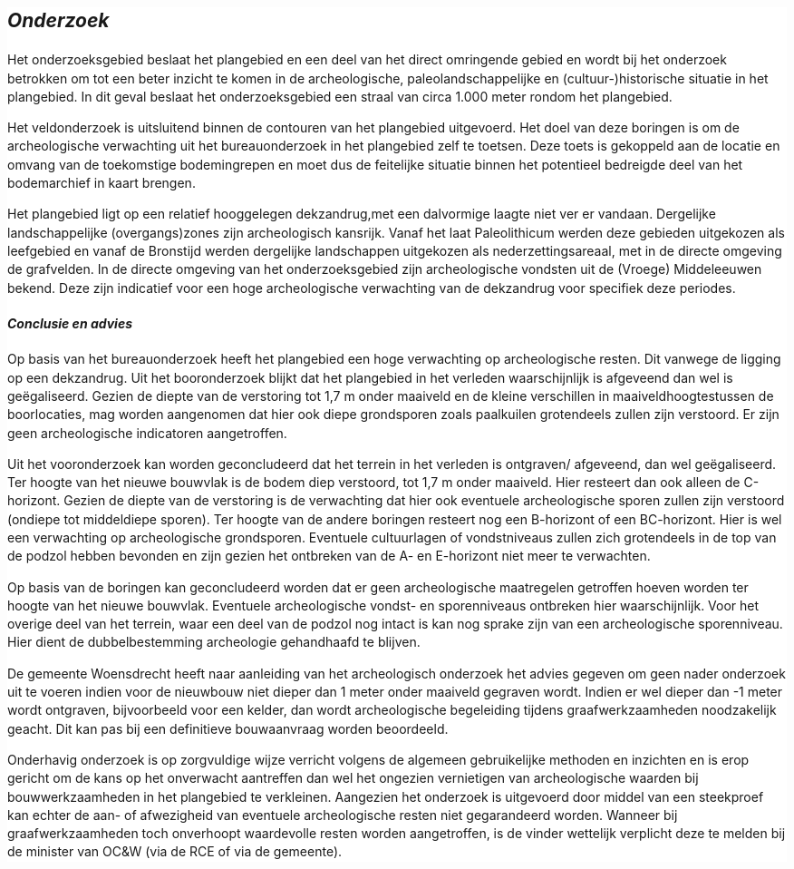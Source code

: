 ## *Onderzoek*

Het onderzoeksgebied beslaat het plangebied en een deel van het direct omringende gebied en wordt bij het onderzoek betrokken om tot een beter inzicht te komen in de archeologische, paleolandschappelijke en (cultuur-)historische situatie in het plangebied. In dit geval beslaat het onderzoeksgebied een straal van circa 1.000 meter rondom het plangebied.

Het veldonderzoek is uitsluitend binnen de contouren van het plangebied uitgevoerd. Het doel van deze boringen is om de archeologische verwachting uit het bureauonderzoek in het plangebied zelf te toetsen. Deze toets is gekoppeld aan de locatie en omvang van de toekomstige bodemingrepen en moet dus de feitelijke situatie binnen het potentieel bedreigde deel van het bodemarchief in kaart brengen.

Het plangebied ligt op een relatief hooggelegen dekzandrug,met een dalvormige laagte niet ver er vandaan. Dergelijke landschappelijke (overgangs)zones zijn archeologisch kansrijk. Vanaf het laat Paleolithicum werden deze gebieden uitgekozen als leefgebied en vanaf de Bronstijd werden dergelijke landschappen uitgekozen als nederzettingsareaal, met in de directe omgeving de grafvelden. In de directe omgeving van het onderzoeksgebied zijn archeologische vondsten uit de (Vroege) Middeleeuwen bekend. Deze zijn indicatief voor een hoge archeologische verwachting van de dekzandrug voor specifiek deze periodes.

#### *Conclusie en advies*

Op basis van het bureauonderzoek heeft het plangebied een hoge verwachting op archeologische resten. Dit vanwege de ligging op een dekzandrug. Uit het booronderzoek blijkt dat het plangebied in het verleden waarschijnlijk is afgeveend dan wel is geëgaliseerd. Gezien de diepte van de verstoring tot 1,7 m onder maaiveld en de kleine verschillen in maaiveldhoogtestussen de boorlocaties, mag worden aangenomen dat hier ook diepe grondsporen zoals paalkuilen grotendeels zullen zijn verstoord. Er zijn geen archeologische indicatoren aangetroffen.

Uit het vooronderzoek kan worden geconcludeerd dat het terrein in het verleden is ontgraven/ afgeveend, dan wel geëgaliseerd. Ter hoogte van het nieuwe bouwvlak is de bodem diep verstoord, tot 1,7 m onder maaiveld. Hier resteert dan ook alleen de C-horizont. Gezien de diepte van de verstoring is de verwachting dat hier ook eventuele archeologische sporen zullen zijn verstoord (ondiepe tot middeldiepe sporen). Ter hoogte van de andere boringen resteert nog een B-horizont of een BC-horizont. Hier is wel een verwachting op archeologische grondsporen. Eventuele cultuurlagen of vondstniveaus zullen zich grotendeels in de top van de podzol hebben bevonden en zijn gezien het ontbreken van de A- en E-horizont niet meer te verwachten.

Op basis van de boringen kan geconcludeerd worden dat er geen archeologische maatregelen getroffen hoeven worden ter hoogte van het nieuwe bouwvlak. Eventuele archeologische vondst- en sporenniveaus ontbreken hier waarschijnlijk. Voor het overige deel van het terrein, waar een deel van de podzol nog intact is kan nog sprake zijn van een archeologische sporenniveau. Hier dient de dubbelbestemming archeologie gehandhaafd te blijven.

De gemeente Woensdrecht heeft naar aanleiding van het archeologisch onderzoek het advies gegeven om geen nader onderzoek uit te voeren indien voor de nieuwbouw niet dieper dan 1 meter onder maaiveld gegraven wordt. Indien er wel dieper dan -1 meter wordt ontgraven, bijvoorbeeld voor een kelder, dan wordt archeologische begeleiding tijdens graafwerkzaamheden noodzakelijk geacht. Dit kan pas bij een definitieve bouwaanvraag worden beoordeeld.

Onderhavig onderzoek is op zorgvuldige wijze verricht volgens de algemeen gebruikelijke methoden en inzichten en is erop gericht om de kans op het onverwacht aantreffen dan wel het ongezien vernietigen van archeologische waarden bij bouwwerkzaamheden in het plangebied te verkleinen. Aangezien het onderzoek is uitgevoerd door middel van een steekproef kan echter de aan- of afwezigheid van eventuele archeologische resten niet gegarandeerd worden. Wanneer bij graafwerkzaamheden toch onverhoopt waardevolle resten worden aangetroffen, is de vinder wettelijk verplicht deze te melden bij de minister van OC&W (via de RCE of via de gemeente).
